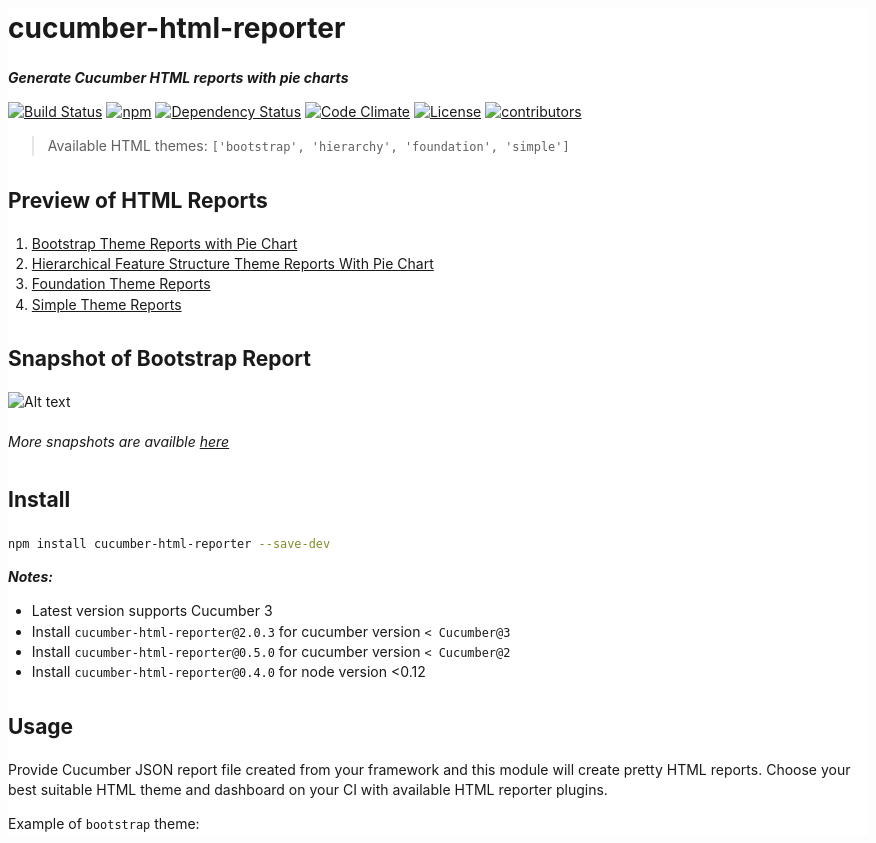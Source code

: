 # cucumber-html-reporter

***Generate Cucumber HTML reports with pie charts***

[![Build Status](https://travis-ci.org/gkushang/cucumber-html-reporter.svg?branch=develop)](https://travis-ci.org/gkushang/cucumber-html-reporter) [![npm](https://img.shields.io/npm/v/cucumber-html-reporter.svg)](https://www.npmjs.com/package/cucumber-html-reporter)  [![Dependency Status](https://david-dm.org/gkushang/cucumber-html-reporter.svg)](https://david-dm.org/gkushang/cucumber-html-reporter) [![Code Climate](https://codeclimate.com/github/gkushang/cucumber-html-reporter/badges/gpa.svg)](https://codeclimate.com/github/gkushang/cucumber-html-reporter) [![License](https://img.shields.io/npm/l/cucumber-html-reporter.svg)](LICENSE) [![contributors](https://img.shields.io/github/contributors/gkushang/cucumber-html-reporter.svg)](https://github.com/gkushang/cucumber-html-reporter/graphs/contributors)


> Available HTML themes: `['bootstrap', 'hierarchy', 'foundation', 'simple']`

## Preview of HTML Reports

1. [Bootstrap Theme Reports with Pie Chart][4]
2. [Hierarchical Feature Structure Theme Reports With Pie Chart][3]
3. [Foundation Theme Reports][5]
4. [Simple Theme Reports][6]


## Snapshot of Bootstrap Report
![Alt text](/samples/html_report_snapshots/cucumber_report_bootstrap_snapshot.png "Snapshot - Bootstrap Report")

###### More snapshots are availble [here][9]


## Install

``` bash
npm install cucumber-html-reporter --save-dev
```

***Notes:***

* Latest version supports Cucumber 3
* Install `cucumber-html-reporter@2.0.3` for cucumber version `< Cucumber@3`
* Install `cucumber-html-reporter@0.5.0` for cucumber version `< Cucumber@2`
* Install `cucumber-html-reporter@0.4.0` for node version <0.12


## Usage

Provide Cucumber JSON report file created from your framework and this module will create pretty HTML reports. Choose your best suitable HTML theme and dashboard on your CI with available HTML reporter plugins.

Example of `bootstrap` theme:


[1]: https://www.npmjs.com/package/grunt-cucumberjs "grunt-cucummberjs"
[2]: https://github.com/cucumber/cucumber-js "CucumberJs"
[3]: http://htmlpreview.github.io/?https://github.com/gkushang/cucumber-html-reporter/blob/develop/samples/html_reports/cucumber_report_hierarchy.html "Hierarchy Theme Reports"
[4]: http://htmlpreview.github.io/?https://github.com/gkushang/cucumber-html-reporter/blob/develop/samples/html_reports/cucumber_report_bootstrap.html "Bootstrap Theme Reports"
[5]: http://htmlpreview.github.io/?https://github.com/gkushang/cucumber-html-reporter/blob/develop/samples/html_reports/cucumber_report_foundation.html "Foundation Theme Reports"
[6]: http://htmlpreview.github.io/?https://github.com/gkushang/cucumber-html-reporter/blob/develop/samples/html_reports/cucumber_report_simple.html "Simple Theme Reports"
[7]: https://www.npmjs.com/package/cucumber-parallel "cucumber-parallel"
[8]: https://github.com/gkushang/cucumber-html-reporter/blob/develop/test/features/step_definitions/hooks.js#L13-L44
[9]: https://github.com/gkushang/cucumber-html-reporter/blob/develop/samples/snapshots.md
[10]: https://github.com/gkushang/cucumber-html-reporter/blob/develop/CHANGELOG.md
[11]: https://github.com/gkushang/cucumber-html-reporter/blob/develop/samples/snapshots.md#with-metadata
[twitter]: https://twitter.com/g_kushang
